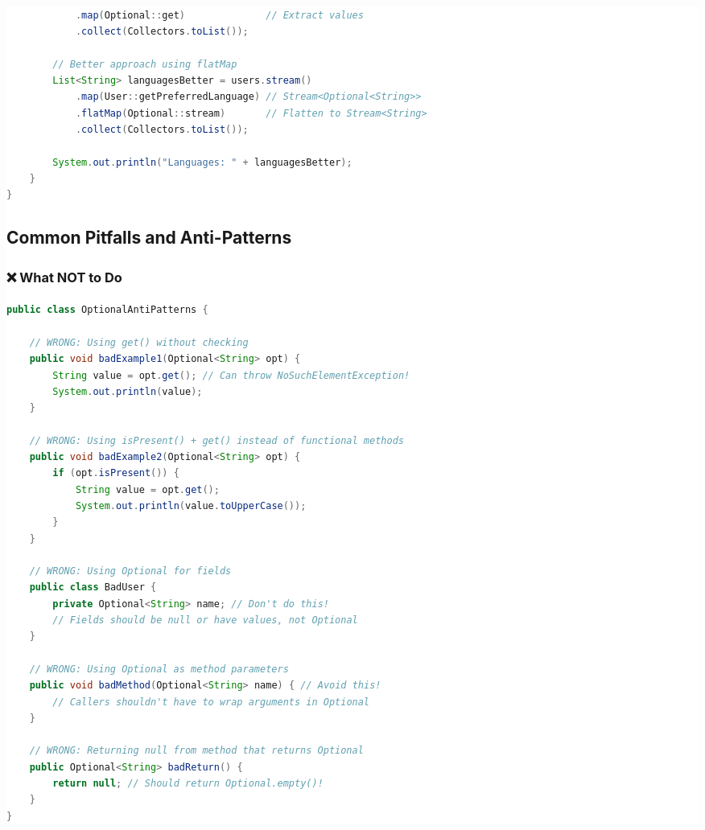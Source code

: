 ```java
            .map(Optional::get)              // Extract values
            .collect(Collectors.toList());
      
        // Better approach using flatMap
        List<String> languagesBetter = users.stream()
            .map(User::getPreferredLanguage) // Stream<Optional<String>>
            .flatMap(Optional::stream)       // Flatten to Stream<String>
            .collect(Collectors.toList());
      
        System.out.println("Languages: " + languagesBetter);
    }
}
```

## Common Pitfalls and Anti-Patterns

### ❌ What NOT to Do

```java
public class OptionalAntiPatterns {
  
    // WRONG: Using get() without checking
    public void badExample1(Optional<String> opt) {
        String value = opt.get(); // Can throw NoSuchElementException!
        System.out.println(value);
    }
  
    // WRONG: Using isPresent() + get() instead of functional methods
    public void badExample2(Optional<String> opt) {
        if (opt.isPresent()) {
            String value = opt.get();
            System.out.println(value.toUpperCase());
        }
    }
  
    // WRONG: Using Optional for fields
    public class BadUser {
        private Optional<String> name; // Don't do this!
        // Fields should be null or have values, not Optional
    }
  
    // WRONG: Using Optional as method parameters
    public void badMethod(Optional<String> name) { // Avoid this!
        // Callers shouldn't have to wrap arguments in Optional
    }
  
    // WRONG: Returning null from method that returns Optional
    public Optional<String> badReturn() {
        return null; // Should return Optional.empty()!
    }
}
```
